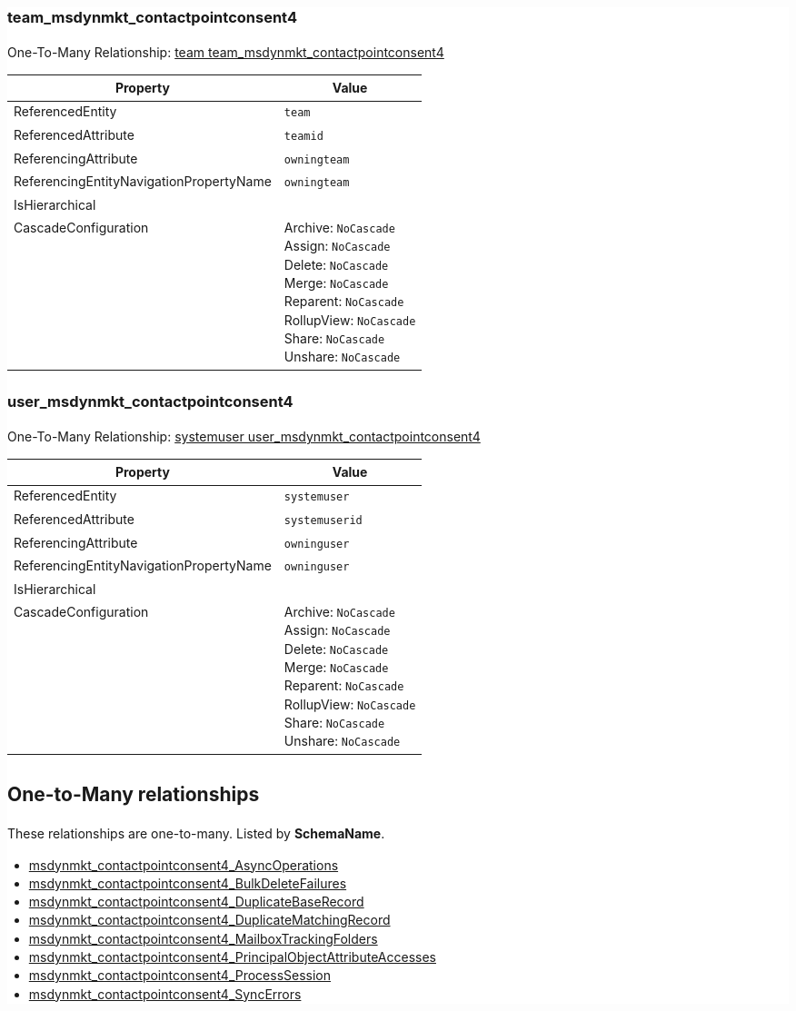 ### <a name="BKMK_team_msdynmkt_contactpointconsent4"></a> team_msdynmkt_contactpointconsent4

One-To-Many Relationship: [team team_msdynmkt_contactpointconsent4](team.md#BKMK_team_msdynmkt_contactpointconsent4)

|Property|Value|
|---|---|
|ReferencedEntity|`team`|
|ReferencedAttribute|`teamid`|
|ReferencingAttribute|`owningteam`|
|ReferencingEntityNavigationPropertyName|`owningteam`|
|IsHierarchical||
|CascadeConfiguration|Archive: `NoCascade`<br />Assign: `NoCascade`<br />Delete: `NoCascade`<br />Merge: `NoCascade`<br />Reparent: `NoCascade`<br />RollupView: `NoCascade`<br />Share: `NoCascade`<br />Unshare: `NoCascade`|

### <a name="BKMK_user_msdynmkt_contactpointconsent4"></a> user_msdynmkt_contactpointconsent4

One-To-Many Relationship: [systemuser user_msdynmkt_contactpointconsent4](systemuser.md#BKMK_user_msdynmkt_contactpointconsent4)

|Property|Value|
|---|---|
|ReferencedEntity|`systemuser`|
|ReferencedAttribute|`systemuserid`|
|ReferencingAttribute|`owninguser`|
|ReferencingEntityNavigationPropertyName|`owninguser`|
|IsHierarchical||
|CascadeConfiguration|Archive: `NoCascade`<br />Assign: `NoCascade`<br />Delete: `NoCascade`<br />Merge: `NoCascade`<br />Reparent: `NoCascade`<br />RollupView: `NoCascade`<br />Share: `NoCascade`<br />Unshare: `NoCascade`|


## One-to-Many relationships

These relationships are one-to-many. Listed by **SchemaName**.

- [msdynmkt_contactpointconsent4_AsyncOperations](#BKMK_msdynmkt_contactpointconsent4_AsyncOperations)
- [msdynmkt_contactpointconsent4_BulkDeleteFailures](#BKMK_msdynmkt_contactpointconsent4_BulkDeleteFailures)
- [msdynmkt_contactpointconsent4_DuplicateBaseRecord](#BKMK_msdynmkt_contactpointconsent4_DuplicateBaseRecord)
- [msdynmkt_contactpointconsent4_DuplicateMatchingRecord](#BKMK_msdynmkt_contactpointconsent4_DuplicateMatchingRecord)
- [msdynmkt_contactpointconsent4_MailboxTrackingFolders](#BKMK_msdynmkt_contactpointconsent4_MailboxTrackingFolders)
- [msdynmkt_contactpointconsent4_PrincipalObjectAttributeAccesses](#BKMK_msdynmkt_contactpointconsent4_PrincipalObjectAttributeAccesses)
- [msdynmkt_contactpointconsent4_ProcessSession](#BKMK_msdynmkt_contactpointconsent4_ProcessSession)
- [msdynmkt_contactpointconsent4_SyncErrors](#BKMK_msdynmkt_contactpointconsent4_SyncErrors)
